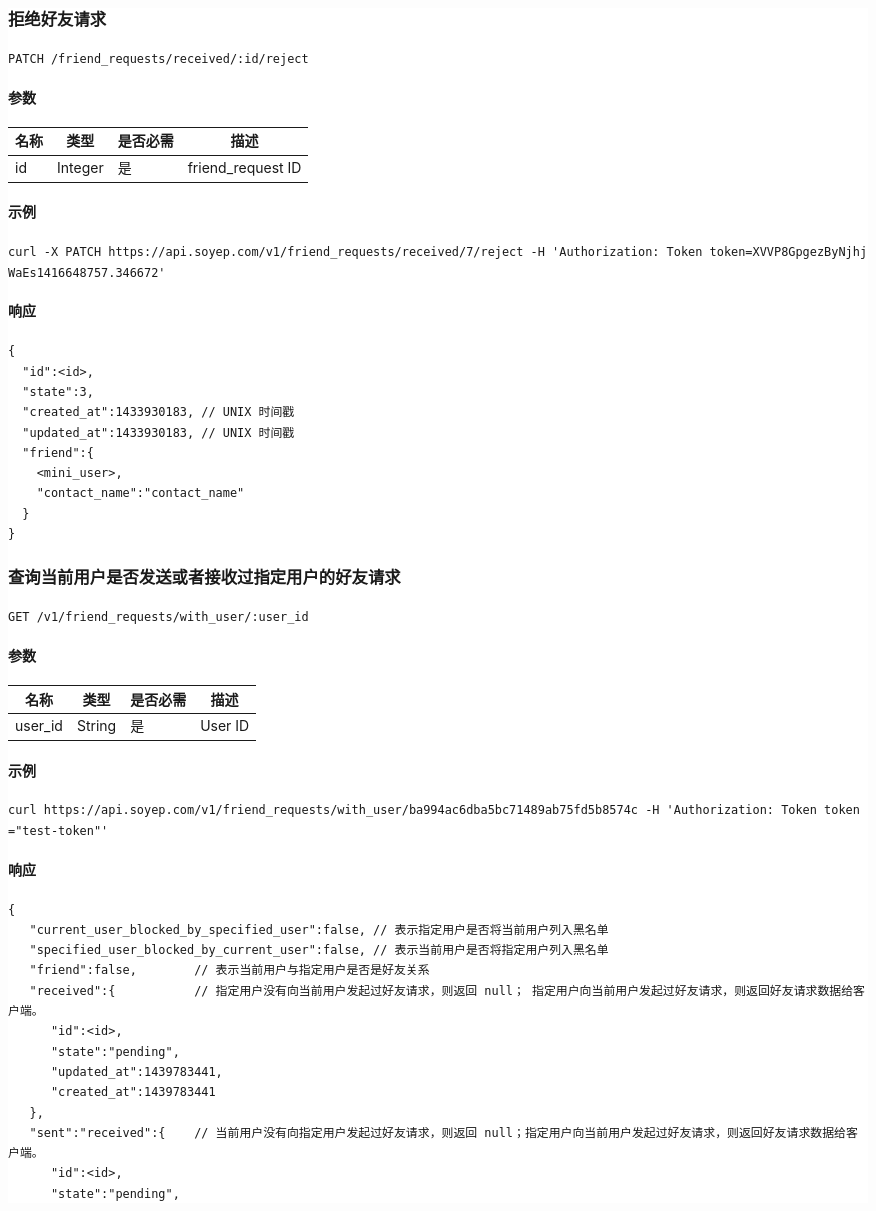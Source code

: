 ### 拒绝好友请求

```
PATCH /friend_requests/received/:id/reject
```

#### 参数

名称 | 类型 | 是否必需 | 描述
--- |--- |--- |--- |
id | Integer | 是 | friend_request ID

#### 示例

```
curl -X PATCH https://api.soyep.com/v1/friend_requests/received/7/reject -H 'Authorization: Token token=XVVP8GpgezByNjhjWaEs1416648757.346672'
```

#### 响应

```
{
  "id":<id>,
  "state":3,
  "created_at":1433930183, // UNIX 时间戳
  "updated_at":1433930183, // UNIX 时间戳
  "friend":{
    <mini_user>,
    "contact_name":"contact_name"
  }
}
```

### 查询当前用户是否发送或者接收过指定用户的好友请求

```
GET /v1/friend_requests/with_user/:user_id
```

#### 参数

名称 | 类型 | 是否必需 | 描述
--- |--- |--- |--- |
user_id | String | 是 | User ID

#### 示例

```
curl https://api.soyep.com/v1/friend_requests/with_user/ba994ac6dba5bc71489ab75fd5b8574c -H 'Authorization: Token token="test-token"'
```

#### 响应

```
{
   "current_user_blocked_by_specified_user":false, // 表示指定用户是否将当前用户列入黑名单
   "specified_user_blocked_by_current_user":false, // 表示当前用户是否将指定用户列入黑名单
   "friend":false,        // 表示当前用户与指定用户是否是好友关系
   "received":{           // 指定用户没有向当前用户发起过好友请求，则返回 null； 指定用户向当前用户发起过好友请求，则返回好友请求数据给客户端。
      "id":<id>,
      "state":"pending",
      "updated_at":1439783441,
      "created_at":1439783441
   },
   "sent":"received":{    // 当前用户没有向指定用户发起过好友请求，则返回 null；指定用户向当前用户发起过好友请求，则返回好友请求数据给客户端。
      "id":<id>,
      "state":"pending",
```